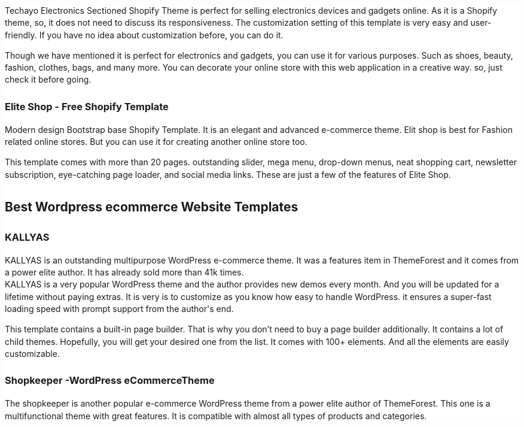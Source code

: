 Techayo Electronics Sectioned Shopify Theme is perfect for selling electronics devices and gadgets online. As it is a Shopify theme, so, it does not need to discuss its responsiveness. The customization setting of this template is very easy and user-friendly. If you have no idea about customization before, you can do it.

Though we have mentioned it is perfect for electronics and gadgets, you can use it for various purposes. Such as shoes, beauty, fashion, clothes, bags, and many more. You can decorate your online store with this web application in a creative way. so, just check it before going.

<Download href="https://www.templatemonster.com/shopify-themes/techayo-electronics-sectioned-shopify-theme-81747.html?
aff=themefisher" />
<Demo href="http://www.templatemonsterpreview.com/81747.html" />

### Elite Shop - Free Shopify Template

<Mockup src="/blog/elite-shop.png" alt="free shopify template elite shop" />

Modern design Bootstrap base Shopify Template. It is an elegant and advanced e-commerce theme. Elit shop is best for Fashion related online stores. But you can use it for creating another online store too.

This template comes with more than 20 pages. outstanding slider, mega menu, drop-down menus, neat shopping cart, newsletter subscription, eye-catching page loader, and social media links. These are just a few of the features of Elite Shop.

<Download href="https://github.com/themefisher/elite-shop-shopify-template" />
<Demo href="https://shopper-theme.myshopify.com/" />

## Best Wordpress ecommerce Website Templates

### KALLYAS

<Mockup src="/blog/kallyas.png" alt="Best wordpress ecommerce template" />

KALLYAS is an outstanding multipurpose WordPress e-commerce theme. It was a features item in ThemeForest and it comes from a power elite author. It has already sold more than 41k times.  
KALLYAS is a very popular WordPress theme and the author provides new demos every month. And you will be updated for a lifetime without paying extras. It is very is to customize as you know how easy to handle WordPress. it ensures a super-fast loading speed with prompt support from the author's end.

This template contains a built-in page builder. That is why you don’t need to buy a page builder additionally. It contains a lot of child themes. Hopefully, you will get your desired one from the list. It comes with 100+ elements. And all the elements are easily customizable.

<Download href="https://1.envato.market/9jyQy" />
<Demo href="https://1.envato.market/jGJ25" />

### Shopkeeper -WordPress eCommerceTheme

<Mockup src="/blog/shopkeeper.png" alt="Best wordpress eCommerce theme" />

The shopkeeper is another popular e-commerce WordPress theme from a power elite author of ThemeForest. This one is a multifunctional theme with great features. It is compatible with almost all types of products and categories.
